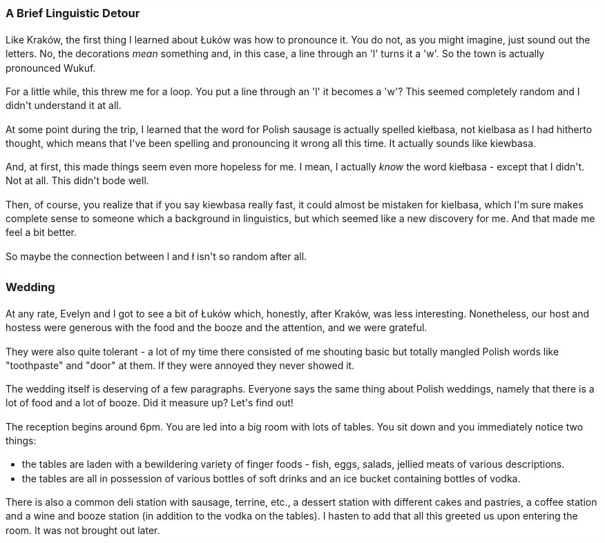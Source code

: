 ### A Brief Linguistic Detour

Like Kraków, the first thing I learned about Łuków was how to pronounce it.
You do not, as you might imagine, just sound out the letters.  No, the
decorations *mean* something and, in this case, a line through an 'l' turns
it a 'w'.  So the town is actually pronounced Wukuf.

For a little while, this threw me for a loop. You put a line through an 'l'
it becomes a 'w'?  This seemed completely random and I didn't understand it
at all.

At some point during the trip, I learned that the word for Polish sausage is
actually spelled kiełbasa, not kielbasa as I had hitherto thought, which
means that I've been spelling and pronouncing it wrong all this time.  It
actually sounds like kiewbasa.

And, at first, this made things seem even more hopeless for me.  I mean, I
actually *know* the word kiełbasa - except that I didn't.  Not at all.  This
didn't bode well.

Then, of course, you realize that if you say kiewbasa really fast, it could
almost be mistaken for kielbasa, which I'm sure makes complete sense to
someone which a background in linguistics, but which seemed like a new
discovery for me.  And that made me feel a bit better.

So maybe the connection between l and ł isn't so random after all.

### Wedding

At any rate, Evelyn and I got to see a bit of Łuków which, honestly, after
Kraków, was less interesting.  Nonetheless, our host and hostess were
generous with the food and the booze and the attention, and we were
grateful.

They were also quite tolerant - a lot of my time there consisted of me
shouting basic but totally mangled Polish words like "toothpaste" and "door"
at them.  If they were annoyed they never showed it.

The wedding itself is deserving of a few paragraphs.  Everyone says the same
thing about Polish weddings, namely that there is a lot of food and a lot of
booze.  Did it measure up?  Let's find out!

The reception begins around 6pm.  You are led into a big room with lots of
tables.  You sit down and you immediately notice two things:

 * the tables are laden with a bewildering variety of finger foods - fish,
   eggs, salads, jellied meats of various descriptions.
 * the tables are all in possession of various bottles of soft drinks and an
   ice bucket containing bottles of vodka.

There is also a common deli station with sausage, terrine, etc., a dessert
station with different cakes and pastries, a coffee station and a wine and
booze station (in addition to the vodka on the tables).  I hasten to add
that all this greeted us upon entering the room.  It was not brought out
later.
